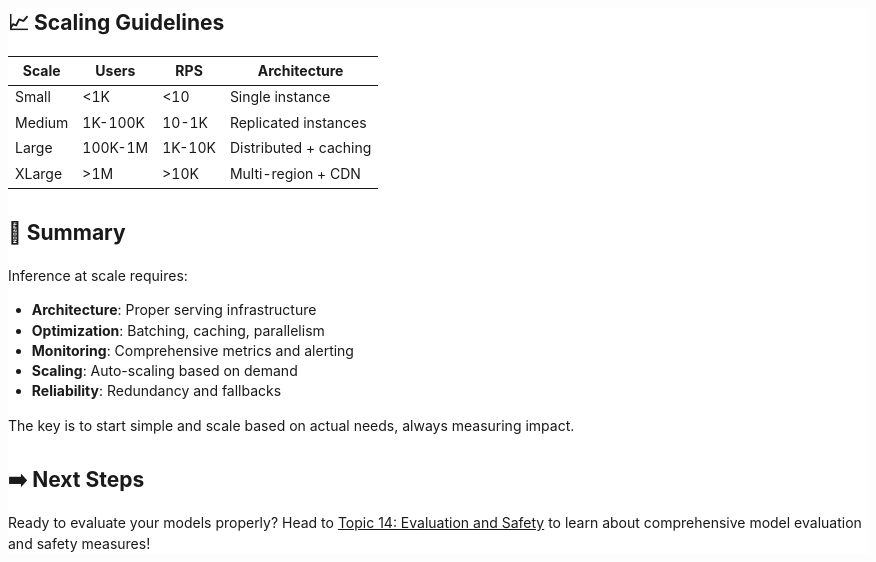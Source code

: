 ## 📈 Scaling Guidelines

| Scale | Users | RPS | Architecture |
|-------|-------|-----|--------------|
| Small | <1K | <10 | Single instance |
| Medium | 1K-100K | 10-1K | Replicated instances |
| Large | 100K-1M | 1K-10K | Distributed + caching |
| XLarge | >1M | >10K | Multi-region + CDN |

## 📝 Summary

Inference at scale requires:
- **Architecture**: Proper serving infrastructure
- **Optimization**: Batching, caching, parallelism
- **Monitoring**: Comprehensive metrics and alerting
- **Scaling**: Auto-scaling based on demand
- **Reliability**: Redundancy and fallbacks

The key is to start simple and scale based on actual needs, always measuring impact.

## ➡️ Next Steps

Ready to evaluate your models properly? Head to [Topic 14: Evaluation and Safety](../14-evaluation-safety/) to learn about comprehensive model evaluation and safety measures!